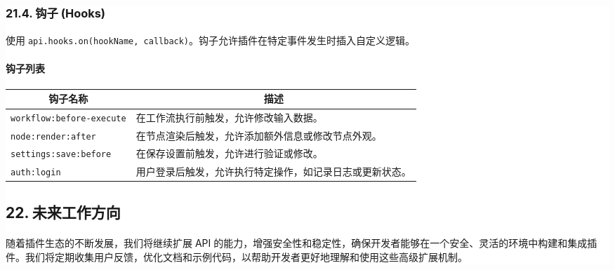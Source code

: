 ### 21.4. 钩子 (Hooks)

使用 `api.hooks.on(hookName, callback)`。钩子允许插件在特定事件发生时插入自定义逻辑。

#### 钩子列表

| 钩子名称 | 描述 |
| --- | --- |
| `workflow:before-execute` | 在工作流执行前触发，允许修改输入数据。 |
| `node:render:after` | 在节点渲染后触发，允许添加额外信息或修改节点外观。 |
| `settings:save:before` | 在保存设置前触发，允许进行验证或修改。 |
| `auth:login` | 用户登录后触发，允许执行特定操作，如记录日志或更新状态。 |

## 22. 未来工作方向

随着插件生态的不断发展，我们将继续扩展 API 的能力，增强安全性和稳定性，确保开发者能够在一个安全、灵活的环境中构建和集成插件。我们将定期收集用户反馈，优化文档和示例代码，以帮助开发者更好地理解和使用这些高级扩展机制。